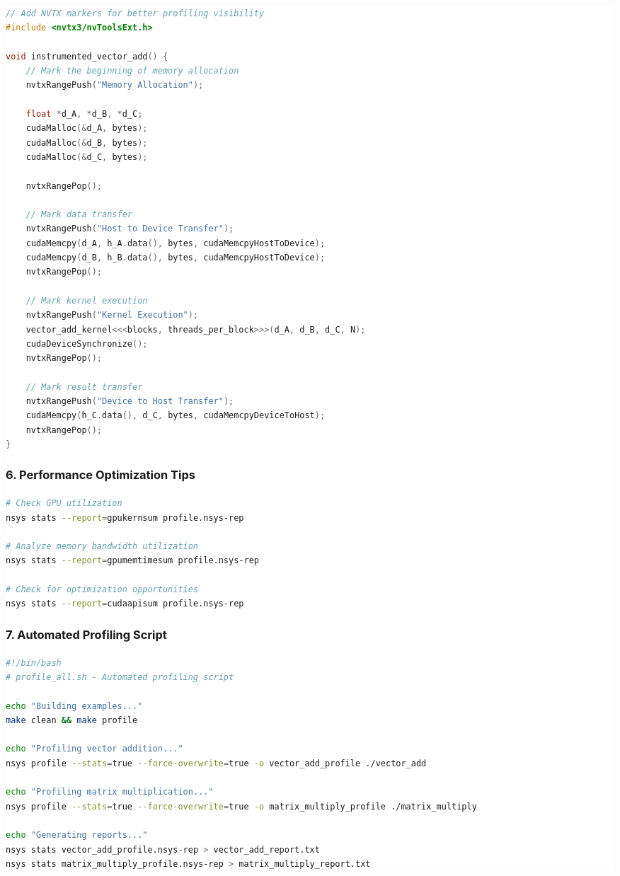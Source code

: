 ```cpp
// Add NVTX markers for better profiling visibility
#include <nvtx3/nvToolsExt.h>

void instrumented_vector_add() {
    // Mark the beginning of memory allocation
    nvtxRangePush("Memory Allocation");
    
    float *d_A, *d_B, *d_C;
    cudaMalloc(&d_A, bytes);
    cudaMalloc(&d_B, bytes);
    cudaMalloc(&d_C, bytes);
    
    nvtxRangePop();
    
    // Mark data transfer
    nvtxRangePush("Host to Device Transfer");
    cudaMemcpy(d_A, h_A.data(), bytes, cudaMemcpyHostToDevice);
    cudaMemcpy(d_B, h_B.data(), bytes, cudaMemcpyHostToDevice);
    nvtxRangePop();
    
    // Mark kernel execution
    nvtxRangePush("Kernel Execution");
    vector_add_kernel<<<blocks, threads_per_block>>>(d_A, d_B, d_C, N);
    cudaDeviceSynchronize();
    nvtxRangePop();
    
    // Mark result transfer
    nvtxRangePush("Device to Host Transfer");
    cudaMemcpy(h_C.data(), d_C, bytes, cudaMemcpyDeviceToHost);
    nvtxRangePop();
}
```

### 6. Performance Optimization Tips

```bash
# Check GPU utilization
nsys stats --report=gpukernsum profile.nsys-rep

# Analyze memory bandwidth utilization
nsys stats --report=gpumemtimesum profile.nsys-rep

# Check for optimization opportunities
nsys stats --report=cudaapisum profile.nsys-rep
```

### 7. Automated Profiling Script

```bash
#!/bin/bash
# profile_all.sh - Automated profiling script

echo "Building examples..."
make clean && make profile

echo "Profiling vector addition..."
nsys profile --stats=true --force-overwrite=true -o vector_add_profile ./vector_add

echo "Profiling matrix multiplication..."
nsys profile --stats=true --force-overwrite=true -o matrix_multiply_profile ./matrix_multiply

echo "Generating reports..."
nsys stats vector_add_profile.nsys-rep > vector_add_report.txt
nsys stats matrix_multiply_profile.nsys-rep > matrix_multiply_report.txt
```